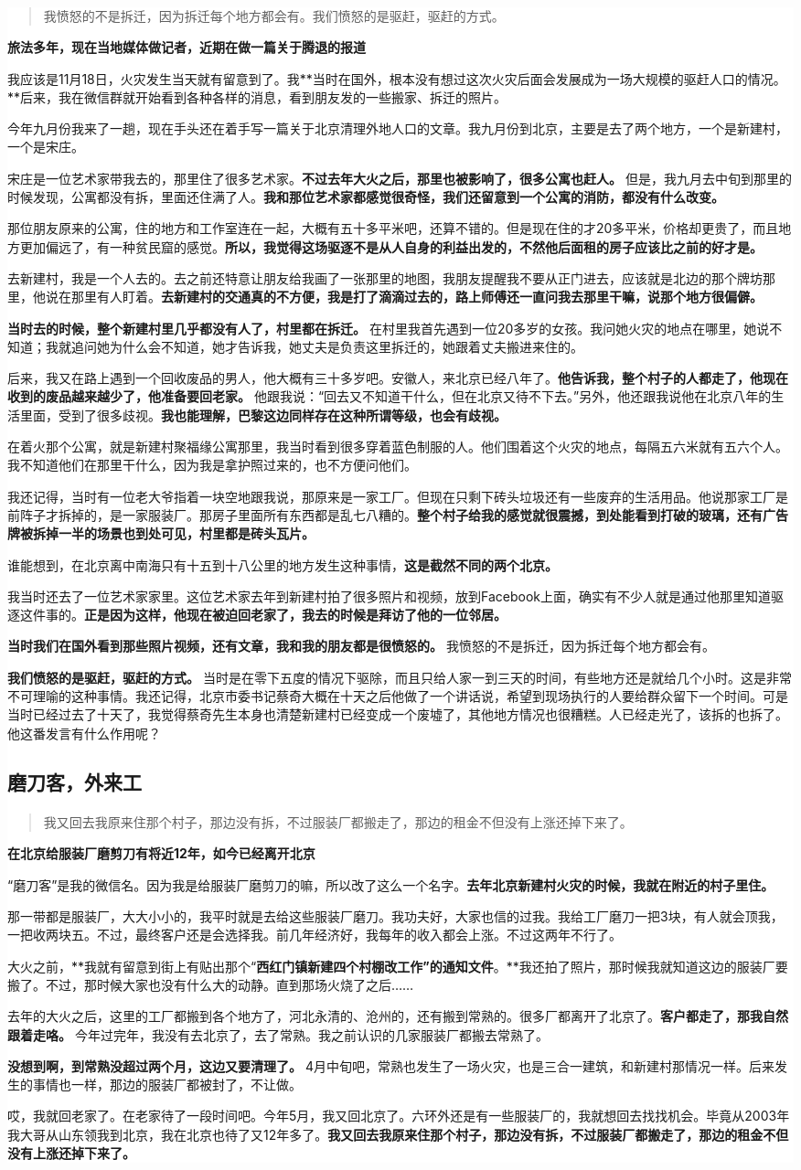 > 我愤怒的不是拆迁，因为拆迁每个地方都会有。我们愤怒的是驱赶，驱赶的方式。

**旅法多年，现在当地媒体做记者，近期在做一篇关于腾退的报道**

我应该是11月18日，火灾发生当天就有留意到了。我**当时在国外，根本没有想过这次火灾后面会发展成为一场大规模的驱赶人口的情况。**后来，我在微信群就开始看到各种各样的消息，看到朋友发的一些搬家、拆迁的照片。

今年九月份我来了一趟，现在手头还在着手写一篇关于北京清理外地人口的文章。我九月份到北京，主要是去了两个地方，一个是新建村，一个是宋庄。

宋庄是一位艺术家带我去的，那里住了很多艺术家。**不过去年大火之后，那里也被影响了，很多公寓也赶人。** 但是，我九月去中旬到那里的时候发现，公寓都没有拆，里面还住满了人。**我和那位艺术家都感觉很奇怪，我们还留意到一个公寓的消防，都没有什么改变。**

那位朋友原来的公寓，住的地方和工作室连在一起，大概有五十多平米吧，还算不错的。但是现在住的才20多平米，价格却更贵了，而且地方更加偏远了，有一种贫民窟的感觉。**所以，我觉得这场驱逐不是从人自身的利益出发的，不然他后面租的房子应该比之前的好才是。**

去新建村，我是一个人去的。去之前还特意让朋友给我画了一张那里的地图，我朋友提醒我不要从正门进去，应该就是北边的那个牌坊那里，他说在那里有人盯着。**去新建村的交通真的不方便，我是打了滴滴过去的，路上师傅还一直问我去那里干嘛，说那个地方很偏僻。**

**当时去的时候，整个新建村里几乎都没有人了，村里都在拆迁。** 在村里我首先遇到一位20多岁的女孩。我问她火灾的地点在哪里，她说不知道；我就追问她为什么会不知道，她才告诉我，她丈夫是负责这里拆迁的，她跟着丈夫搬进来住的。

后来，我又在路上遇到一个回收废品的男人，他大概有三十多岁吧。安徽人，来北京已经八年了。**他告诉我，整个村子的人都走了，他现在收到的废品越来越少了，他准备要回老家。** 他跟我说：“回去又不知道干什么，但在北京又待不下去。”另外，他还跟我说他在北京八年的生活里面，受到了很多歧视。**我也能理解，巴黎这边同样存在这种所谓等级，也会有歧视。**

在着火那个公寓，就是新建村聚福缘公寓那里，我当时看到很多穿着蓝色制服的人。他们围着这个火灾的地点，每隔五六米就有五六个人。我不知道他们在那里干什么，因为我是拿护照过来的，也不方便问他们。

我还记得，当时有一位老大爷指着一块空地跟我说，那原来是一家工厂。但现在只剩下砖头垃圾还有一些废弃的生活用品。他说那家工厂是前阵子才拆掉的，是一家服装厂。那房子里面所有东西都是乱七八糟的。**整个村子给我的感觉就很震撼，到处能看到打破的玻璃，还有广告牌被拆掉一半的场景也到处可见，村里都是砖头瓦片。**

谁能想到，在北京离中南海只有十五到十八公里的地方发生这种事情，**这是截然不同的两个北京。**

我当时还去了一位艺术家家里。这位艺术家去年到新建村拍了很多照片和视频，放到Facebook上面，确实有不少人就是通过他那里知道驱逐这件事的。**正是因为这样，他现在被迫回老家了，我去的时候是拜访了他的一位邻居。**

**当时我们在国外看到那些照片视频，还有文章，我和我的朋友都是很愤怒的。** 我愤怒的不是拆迁，因为拆迁每个地方都会有。

**我们愤怒的是驱赶，驱赶的方式。** 当时是在零下五度的情况下驱除，而且只给人家一到三天的时间，有些地方还是就给几个小时。这是非常不可理喻的这种事情。我还记得，北京市委书记蔡奇大概在十天之后他做了一个讲话说，希望到现场执行的人要给群众留下一个时间。可是当时已经过去了十天了，我觉得蔡奇先生本身也清楚新建村已经变成一个废墟了，其他地方情况也很糟糕。人已经走光了，该拆的也拆了。他这番发言有什么作用呢？

**磨刀客，外来工**
-----------

> 我又回去我原来住那个村子，那边没有拆，不过服装厂都搬走了，那边的租金不但没有上涨还掉下来了。

**在北京给服装厂磨剪刀有将近12年，如今已经离开北京**

“磨刀客”是我的微信名。因为我是给服装厂磨剪刀的嘛，所以改了这么一个名字。**去年北京新建村火灾的时候，我就在附近的村子里住。**

那一带都是服装厂，大大小小的，我平时就是去给这些服装厂磨刀。我功夫好，大家也信的过我。我给工厂磨刀一把3块，有人就会顶我，一把收两块五。不过，最终客户还是会选择我。前几年经济好，我每年的收入都会上涨。不过这两年不行了。

大火之前，**我就有留意到街上有贴出那个“****西红门镇新建四个村棚改工作”的通知文件****。**我还拍了照片，那时候我就知道这边的服装厂要搬了。不过，那时候大家也没有什么大的动静。直到那场火烧了之后……

去年的大火之后，这里的工厂都搬到各个地方了，河北永清的、沧州的，还有搬到常熟的。很多厂都离开了北京了。**客户都走了，那我自然跟着走咯。** 今年过完年，我没有去北京了，去了常熟。我之前认识的几家服装厂都搬去常熟了。

**没想到啊，到常熟没超过两个月，这边又要清理了。** 4月中旬吧，常熟也发生了一场火灾，也是三合一建筑，和新建村那情况一样。后来发生的事情也一样，那边的服装厂都被封了，不让做。

哎，我就回老家了。在老家待了一段时间吧。今年5月，我又回北京了。六环外还是有一些服装厂的，我就想回去找找机会。毕竟从2003年我大哥从山东领我到北京，我在北京也待了又12年多了。**我又回去我原来住那个村子，那边没有拆，不过服装厂都搬走了，那边的租金不但没有上涨还掉下来了。**
